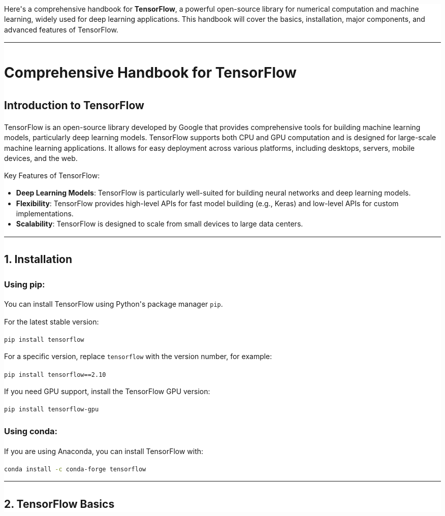 Here's a comprehensive handbook for **TensorFlow**, a powerful open-source library for numerical computation and machine learning, widely used for deep learning applications. This handbook will cover the basics, installation, major components, and advanced features of TensorFlow.

---

# **Comprehensive Handbook for TensorFlow**

## **Introduction to TensorFlow**
TensorFlow is an open-source library developed by Google that provides comprehensive tools for building machine learning models, particularly deep learning models. TensorFlow supports both CPU and GPU computation and is designed for large-scale machine learning applications. It allows for easy deployment across various platforms, including desktops, servers, mobile devices, and the web.

Key Features of TensorFlow:
- **Deep Learning Models**: TensorFlow is particularly well-suited for building neural networks and deep learning models.
- **Flexibility**: TensorFlow provides high-level APIs for fast model building (e.g., Keras) and low-level APIs for custom implementations.
- **Scalability**: TensorFlow is designed to scale from small devices to large data centers.

---

## **1. Installation**

### Using pip:
You can install TensorFlow using Python's package manager `pip`.

For the latest stable version:
```bash
pip install tensorflow
```

For a specific version, replace `tensorflow` with the version number, for example:
```bash
pip install tensorflow==2.10
```

If you need GPU support, install the TensorFlow GPU version:
```bash
pip install tensorflow-gpu
```

### Using conda:
If you are using Anaconda, you can install TensorFlow with:
```bash
conda install -c conda-forge tensorflow
```

---

## **2. TensorFlow Basics**

